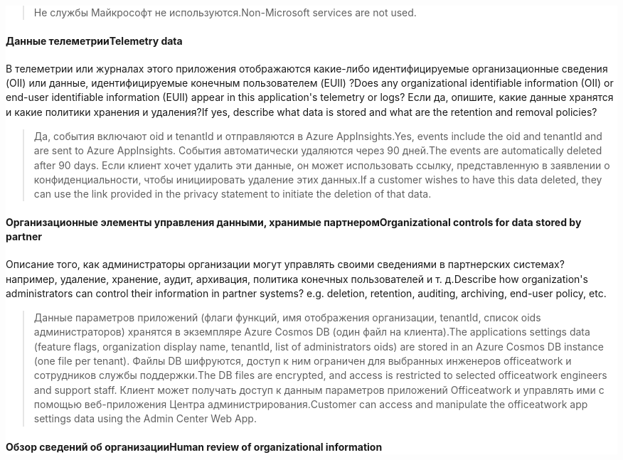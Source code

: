 ><span data-ttu-id="a7249-178">Не службы Майкрософт не используются.</span><span class="sxs-lookup"><span data-stu-id="a7249-178">Non-Microsoft services are not used.</span></span>



#### <a name="telemetry-data"></a><span data-ttu-id="a7249-179">Данные телеметрии</span><span class="sxs-lookup"><span data-stu-id="a7249-179">Telemetry data</span></span>

<span data-ttu-id="a7249-180">В телеметрии или журналах этого приложения отображаются какие-либо идентифицируемые организационные сведения (OII) или данные, идентифицируемые конечным пользователем (EUII) ?</span><span class="sxs-lookup"><span data-stu-id="a7249-180">Does any organizational identifiable information (OII) or end-user identifiable information (EUII) appear in this application's telemetry or logs?</span></span> <span data-ttu-id="a7249-181">Если да, опишите, какие данные хранятся и какие политики хранения и удаления?</span><span class="sxs-lookup"><span data-stu-id="a7249-181">If yes, describe what data is stored and what are the retention and removal policies?</span></span>

><span data-ttu-id="a7249-182">Да, события включают oid и tenantId и отправляются в Azure AppInsights.</span><span class="sxs-lookup"><span data-stu-id="a7249-182">Yes, events include the oid and tenantId and are sent to Azure AppInsights.</span></span> <span data-ttu-id="a7249-183">События автоматически удаляются через 90 дней.</span><span class="sxs-lookup"><span data-stu-id="a7249-183">The events are automatically deleted after 90 days.</span></span> <span data-ttu-id="a7249-184">Если клиент хочет удалить эти данные, он может использовать ссылку, представленную в заявлении о конфиденциальности, чтобы инициировать удаление этих данных.</span><span class="sxs-lookup"><span data-stu-id="a7249-184">If a customer wishes to have this data deleted, they can use the link provided in the privacy statement to initiate the deletion of that data.</span></span>

#### <a name="organizational-controls-for-data-stored-by-partner"></a><span data-ttu-id="a7249-185">Организационные элементы управления данными, хранимые партнером</span><span class="sxs-lookup"><span data-stu-id="a7249-185">Organizational controls for data stored by partner</span></span>

<span data-ttu-id="a7249-186">Описание того, как администраторы организации могут управлять своими сведениями в партнерских системах? например, удаление, хранение, аудит, архивация, политика конечных пользователей и т. д.</span><span class="sxs-lookup"><span data-stu-id="a7249-186">Describe how organization's administrators can control their information in partner systems? e.g. deletion, retention, auditing, archiving, end-user policy, etc.</span></span>

><span data-ttu-id="a7249-187">Данные параметров приложений (флаги функций, имя отображения организации, tenantId, список oids администраторов) хранятся в экземпляре Azure Cosmos DB (один файл на клиента).</span><span class="sxs-lookup"><span data-stu-id="a7249-187">The applications settings data (feature flags, organization display name, tenantId, list of administrators oids) are stored in an Azure Cosmos DB instance (one file per tenant).</span></span> <span data-ttu-id="a7249-188">Файлы DB шифруются, доступ к ним ограничен для выбранных инженеров officeatwork и сотрудников службы поддержки.</span><span class="sxs-lookup"><span data-stu-id="a7249-188">The DB files are encrypted, and access is restricted to selected officeatwork engineers and support staff.</span></span> <span data-ttu-id="a7249-189">Клиент может получать доступ к данным параметров приложений Officeatwork и управлять ими с помощью веб-приложения Центра администрирования.</span><span class="sxs-lookup"><span data-stu-id="a7249-189">Customer can access and manipulate the officeatwork app settings data using the Admin Center Web App.</span></span>

#### <a name="human-review-of-organizational-information"></a><span data-ttu-id="a7249-190">Обзор сведений об организации</span><span class="sxs-lookup"><span data-stu-id="a7249-190">Human review of organizational information</span></span>
